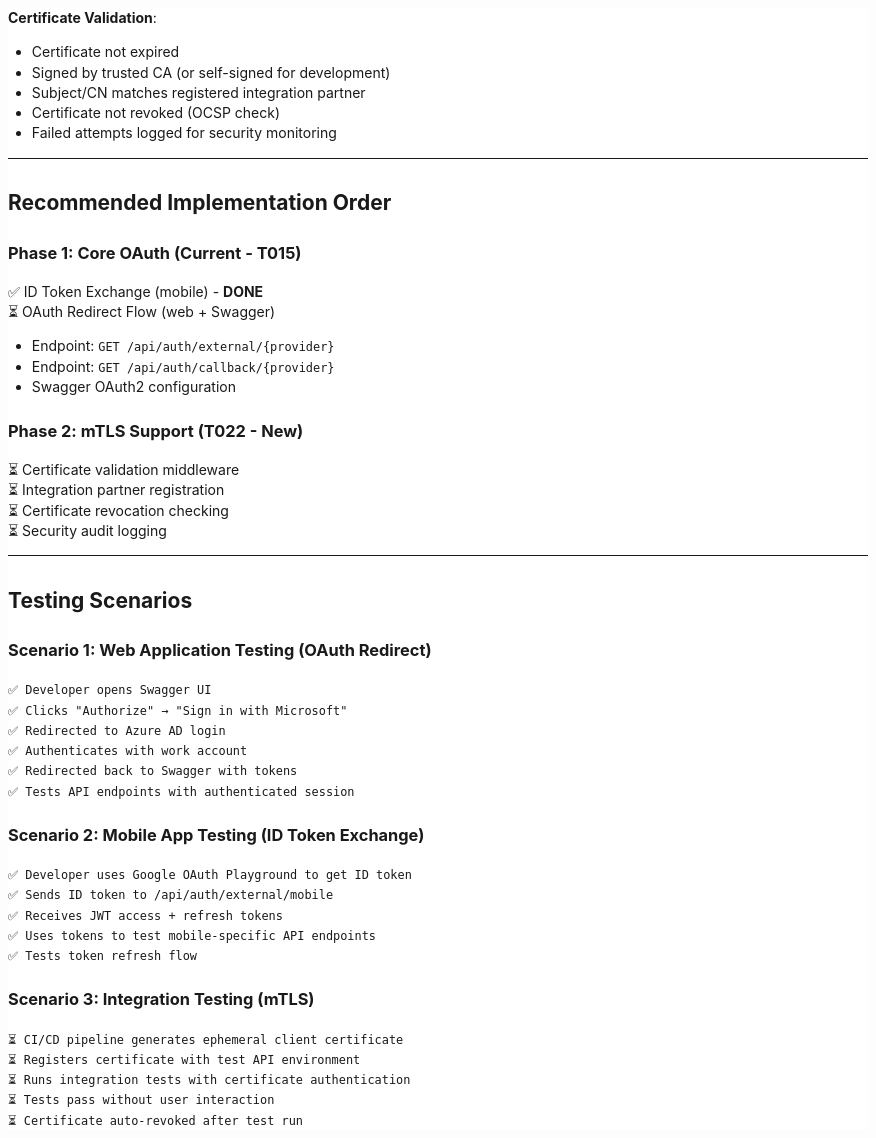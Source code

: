 ```bash
```

**Certificate Validation**:
- Certificate not expired
- Signed by trusted CA (or self-signed for development)
- Subject/CN matches registered integration partner
- Certificate not revoked (OCSP check)
- Failed attempts logged for security monitoring

---

## Recommended Implementation Order

### Phase 1: Core OAuth (Current - T015)
✅ ID Token Exchange (mobile) - **DONE**  
⏳ OAuth Redirect Flow (web + Swagger)
- Endpoint: `GET /api/auth/external/{provider}`
- Endpoint: `GET /api/auth/callback/{provider}`
- Swagger OAuth2 configuration

### Phase 2: mTLS Support (T022 - New)
⏳ Certificate validation middleware  
⏳ Integration partner registration  
⏳ Certificate revocation checking  
⏳ Security audit logging

---

## Testing Scenarios

### Scenario 1: Web Application Testing (OAuth Redirect)
```
✅ Developer opens Swagger UI
✅ Clicks "Authorize" → "Sign in with Microsoft"
✅ Redirected to Azure AD login
✅ Authenticates with work account
✅ Redirected back to Swagger with tokens
✅ Tests API endpoints with authenticated session
```

### Scenario 2: Mobile App Testing (ID Token Exchange)
```
✅ Developer uses Google OAuth Playground to get ID token
✅ Sends ID token to /api/auth/external/mobile
✅ Receives JWT access + refresh tokens
✅ Uses tokens to test mobile-specific API endpoints
✅ Tests token refresh flow
```

### Scenario 3: Integration Testing (mTLS)
```
⏳ CI/CD pipeline generates ephemeral client certificate
⏳ Registers certificate with test API environment
⏳ Runs integration tests with certificate authentication
⏳ Tests pass without user interaction
⏳ Certificate auto-revoked after test run
```
